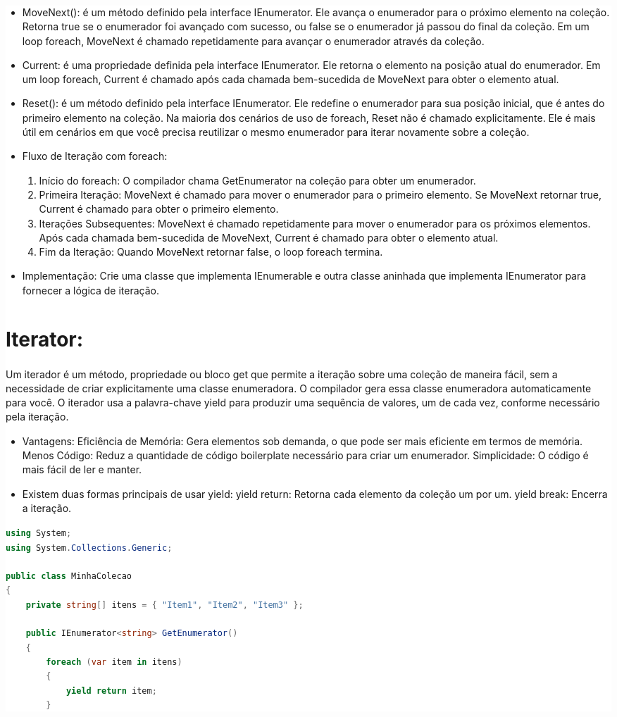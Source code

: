 - MoveNext():
  é um método definido pela interface IEnumerator.
  Ele avança o enumerador para o próximo elemento na coleção. Retorna true se o enumerador foi avançado com sucesso, ou false se o enumerador já passou do final da coleção.
  Em um loop foreach, MoveNext é chamado repetidamente para avançar o enumerador através da coleção.

- Current:
  é uma propriedade definida pela interface IEnumerator.
  Ele retorna o elemento na posição atual do enumerador.
  Em um loop foreach, Current é chamado após cada chamada bem-sucedida de MoveNext para obter o elemento atual.

- Reset():
  é um método definido pela interface IEnumerator.
  Ele redefine o enumerador para sua posição inicial, que é antes do primeiro elemento na coleção.
  Na maioria dos cenários de uso de foreach, Reset não é chamado explicitamente. Ele é mais útil em cenários em que você precisa reutilizar o mesmo enumerador para iterar novamente sobre a coleção.

- Fluxo de Iteração com foreach:

  1. Início do foreach:
     O compilador chama GetEnumerator na coleção para obter um enumerador.
  2. Primeira Iteração:
     MoveNext é chamado para mover o enumerador para o primeiro elemento.
     Se MoveNext retornar true, Current é chamado para obter o primeiro elemento.
  3. Iterações Subsequentes:
     MoveNext é chamado repetidamente para mover o enumerador para os próximos elementos.
     Após cada chamada bem-sucedida de MoveNext, Current é chamado para obter o elemento atual.
  4. Fim da Iteração:
     Quando MoveNext retornar false, o loop foreach termina.

- Implementação: Crie uma classe que implementa IEnumerable e outra classe aninhada que implementa IEnumerator para fornecer a lógica de iteração.



# Iterator:

Um iterador é um método, propriedade ou bloco get que permite a iteração sobre uma coleção de maneira fácil, sem a necessidade de criar explicitamente uma classe enumeradora. O compilador gera essa classe enumeradora automaticamente para você.
O iterador usa a palavra-chave yield para produzir uma sequência de valores, um de cada vez, conforme necessário pela iteração.

- Vantagens:
  Eficiência de Memória: Gera elementos sob demanda, o que pode ser mais eficiente em termos de memória.
  Menos Código: Reduz a quantidade de código boilerplate necessário para criar um enumerador.
  Simplicidade: O código é mais fácil de ler e manter.

- Existem duas formas principais de usar yield:
  yield return: Retorna cada elemento da coleção um por um.
  yield break: Encerra a iteração.

```csharp
using System;
using System.Collections.Generic;

public class MinhaColecao
{
    private string[] itens = { "Item1", "Item2", "Item3" };

    public IEnumerator<string> GetEnumerator()
    {
        foreach (var item in itens)
        {
            yield return item;
        }
```
